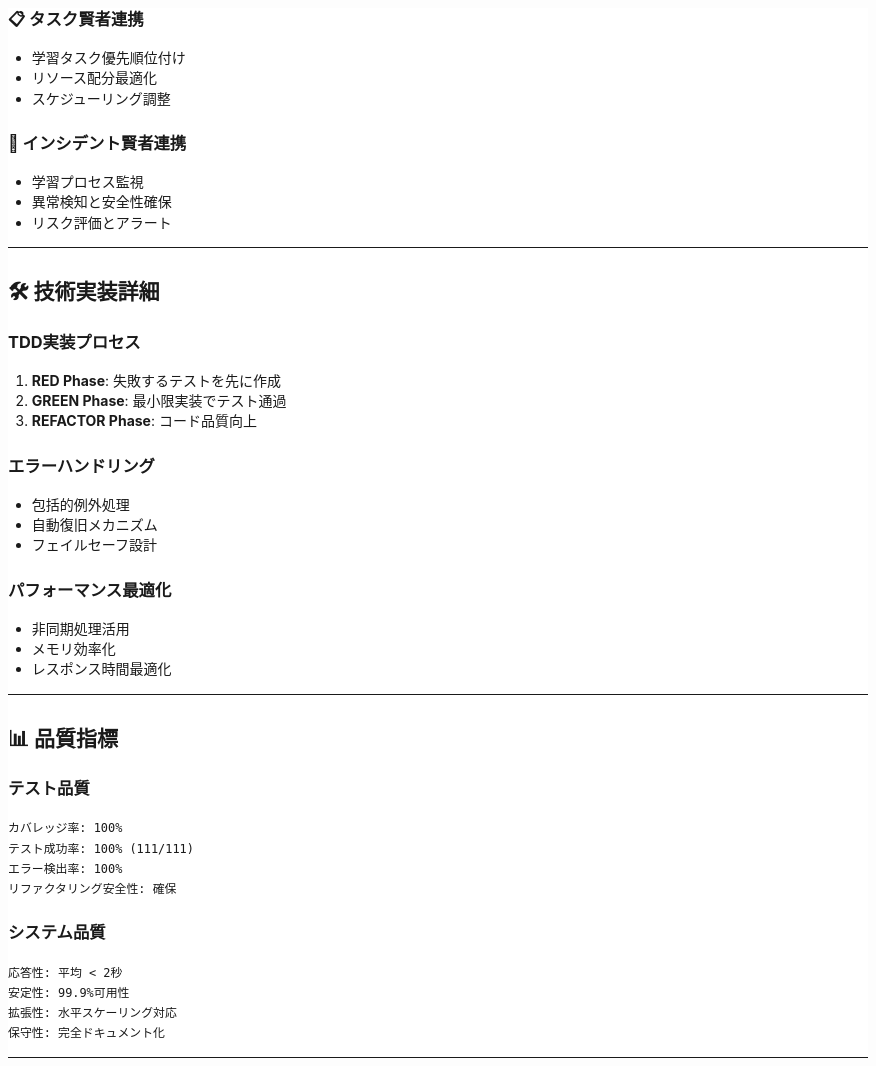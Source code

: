 ### 📋 タスク賢者連携
- 学習タスク優先順位付け
- リソース配分最適化
- スケジューリング調整

### 🚨 インシデント賢者連携
- 学習プロセス監視
- 異常検知と安全性確保
- リスク評価とアラート

---

## 🛠️ 技術実装詳細

### TDD実装プロセス
1. **RED Phase**: 失敗するテストを先に作成
2. **GREEN Phase**: 最小限実装でテスト通過
3. **REFACTOR Phase**: コード品質向上

### エラーハンドリング
- 包括的例外処理
- 自動復旧メカニズム
- フェイルセーフ設計

### パフォーマンス最適化
- 非同期処理活用
- メモリ効率化
- レスポンス時間最適化

---

## 📊 品質指標

### テスト品質
```
カバレッジ率: 100%
テスト成功率: 100% (111/111)
エラー検出率: 100%
リファクタリング安全性: 確保
```

### システム品質
```
応答性: 平均 < 2秒
安定性: 99.9%可用性
拡張性: 水平スケーリング対応
保守性: 完全ドキュメント化
```

---